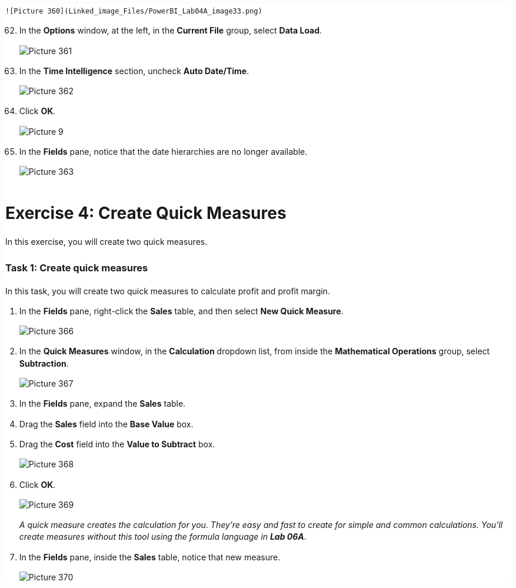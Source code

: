 	![Picture 360](Linked_image_Files/PowerBI_Lab04A_image33.png)

62. In the **Options** window, at the left, in the **Current File** group, select **Data Load**.

	![Picture 361](Linked_image_Files/PowerBI_Lab04A_image34.png)

63. In the **Time Intelligence** section, uncheck **Auto Date/Time**.

	![Picture 362](Linked_image_Files/PowerBI_Lab04A_image35.png)

64. Click **OK**.

	![Picture 9](Linked_image_Files/PowerBI_Lab04A_image36.png)

65. In the **Fields** pane, notice that the date hierarchies are no longer available.

	![Picture 363](Linked_image_Files/PowerBI_Lab04A_image37.png)

# Exercise 4: Create Quick Measures

In this exercise, you will create two quick measures.

### Task 1: Create quick measures

In this task, you will create two quick measures to calculate profit and profit margin.

1. In the **Fields** pane, right-click the **Sales** table, and then select **New Quick Measure**.

	![Picture 366](Linked_image_Files/PowerBI_Lab04A_image38.png)

67. In the **Quick Measures** window, in the **Calculation** dropdown list, from inside the **Mathematical Operations** group, select **Subtraction**.

	![Picture 367](Linked_image_Files/PowerBI_Lab04A_image39.png)

68. In the **Fields** pane, expand the **Sales** table.

69. Drag the **Sales** field into the **Base Value** box.

70. Drag the **Cost** field into the **Value to Subtract** box.

	![Picture 368](Linked_image_Files/PowerBI_Lab04A_image40.png)

71. Click **OK**.

	![Picture 369](Linked_image_Files/PowerBI_Lab04A_image41.png)

	*A quick measure creates the calculation for you. They’re easy and fast to create for simple and common calculations. You’ll create measures without this tool using the formula language in **Lab 06A***.

72. In the **Fields** pane, inside the **Sales** table, notice that new measure.

	![Picture 370](Linked_image_Files/PowerBI_Lab04A_image42.png)
